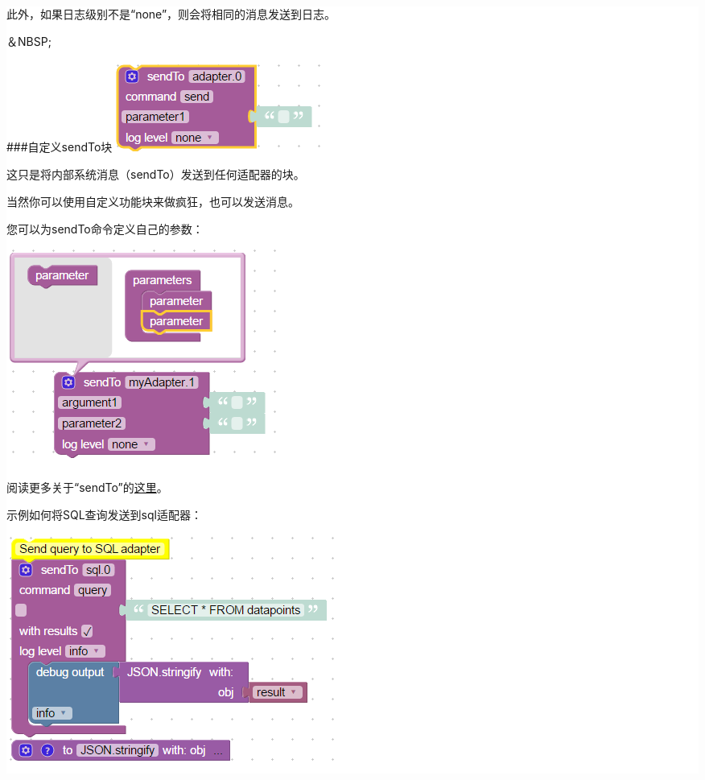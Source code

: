 此外，如果日志级别不是“none”，则会将相同的消息发送到日志。

＆NBSP;

###自定义sendTo块
![自定义sendTo块](../../../de/adapterref/iobroker.javascript/img/sendto_custom_en.png)

这只是将内部系统消息（sendTo）发送到任何适配器的块。

当然你可以使用自定义功能块来做疯狂，也可以发送消息。

您可以为sendTo命令定义自己的参数：

![自定义sendTo块](../../../de/adapterref/iobroker.javascript/img/sendto_custom_1_en.png)

阅读更多关于“sendTo”的[这里](https://github.com/ioBroker/ioBroker.javascript#sendto)。

示例如何将SQL查询发送到sql适配器：

![自定义sendTo块](../../../de/adapterref/iobroker.javascript/img/sendto_custom_2_en.png)
